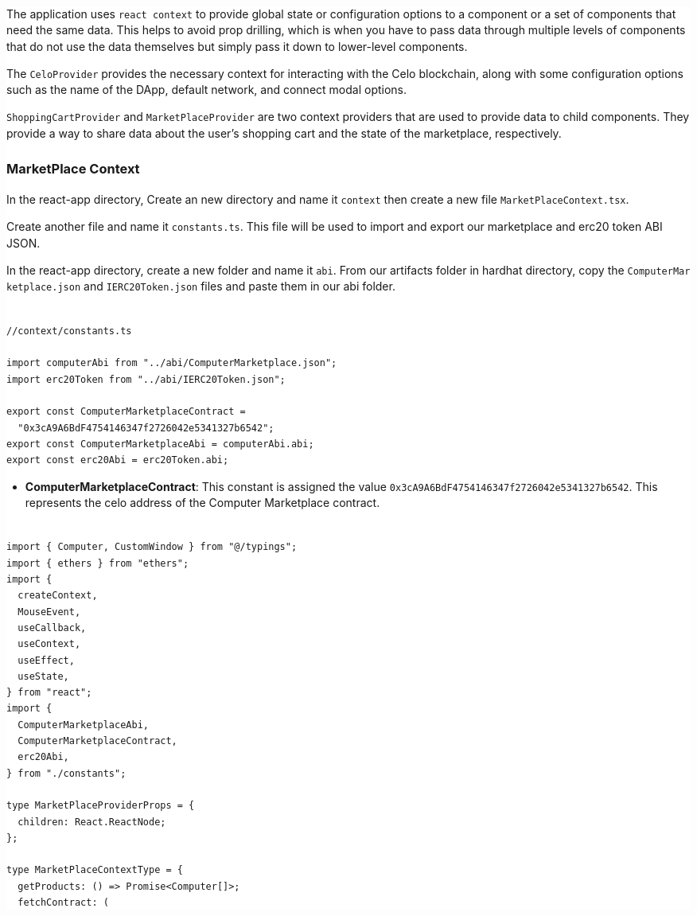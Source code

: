 The application uses `react context` to provide global state or configuration options to a component or a set of components that need the same data. This helps to avoid prop drilling, which is when you have to pass data through multiple levels of components that do not use the data themselves but simply pass it down to lower-level components.

The `CeloProvider` provides the necessary context for interacting with the Celo blockchain, along with some configuration options such as the name of the DApp, default network, and connect modal options.

`ShoppingCartProvider` and `MarketPlaceProvider` are two context providers that are used to provide data to child components. They provide a way to share data about the user’s shopping cart and the state of the marketplace, respectively.

### MarketPlace Context

In the react-app directory, Create an new directory and name it `context` then create a new file `MarketPlaceContext.tsx`.

Create another file and name it `constants.ts`. This file will be used to import and export our marketplace and erc20 token ABI JSON.

In the react-app directory, create a new folder and name it `abi`. From our artifacts folder in hardhat directory, copy the `ComputerMarketplace.json` and `IERC20Token.json` files and paste them in our abi folder.

```tsx

//context/constants.ts

import computerAbi from "../abi/ComputerMarketplace.json";
import erc20Token from "../abi/IERC20Token.json";

export const ComputerMarketplaceContract =
  "0x3cA9A6BdF4754146347f2726042e5341327b6542";
export const ComputerMarketplaceAbi = computerAbi.abi;
export const erc20Abi = erc20Token.abi;

```

- **ComputerMarketplaceContract**: This constant is assigned the value `0x3cA9A6BdF4754146347f2726042e5341327b6542`. This represents the celo address of the Computer Marketplace contract.

```tsx

import { Computer, CustomWindow } from "@/typings";
import { ethers } from "ethers";
import {
  createContext,
  MouseEvent,
  useCallback,
  useContext,
  useEffect,
  useState,
} from "react";
import {
  ComputerMarketplaceAbi,
  ComputerMarketplaceContract,
  erc20Abi,
} from "./constants";

type MarketPlaceProviderProps = {
  children: React.ReactNode;
};

type MarketPlaceContextType = {
  getProducts: () => Promise<Computer[]>;
  fetchContract: (
```